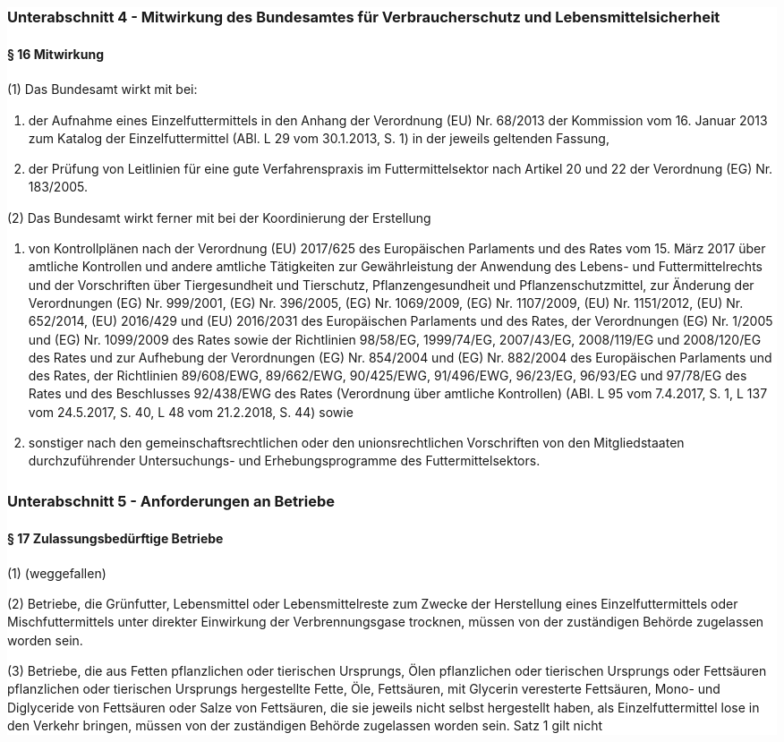 ### Unterabschnitt 4 - Mitwirkung des Bundesamtes für Verbraucherschutz und Lebensmittelsicherheit



#### § 16 Mitwirkung

(1) Das Bundesamt wirkt mit bei:

1.  der Aufnahme eines Einzelfuttermittels in den Anhang der Verordnung (EU) Nr. 68/2013 der Kommission vom 16. Januar 2013 zum Katalog der Einzelfuttermittel (ABl. L 29 vom 30.1.2013, S. 1) in der jeweils geltenden Fassung,


2.  der Prüfung von Leitlinien für eine gute Verfahrenspraxis im Futtermittelsektor nach Artikel 20 und 22 der Verordnung (EG) Nr. 183/2005.




(2) Das Bundesamt wirkt ferner mit bei der Koordinierung der Erstellung

1.  von Kontrollplänen nach der Verordnung (EU) 2017/625 des Europäischen Parlaments und des Rates vom 15. März 2017 über amtliche Kontrollen und andere amtliche Tätigkeiten zur Gewährleistung der Anwendung des Lebens- und Futtermittelrechts und der Vorschriften über Tiergesundheit und Tierschutz, Pflanzengesundheit und Pflanzenschutzmittel, zur Änderung der Verordnungen (EG) Nr. 999/2001, (EG) Nr. 396/2005, (EG) Nr. 1069/2009, (EG) Nr. 1107/2009, (EU) Nr. 1151/2012, (EU) Nr. 652/2014, (EU) 2016/429 und (EU) 2016/2031 des Europäischen Parlaments und des Rates, der Verordnungen (EG) Nr. 1/2005 und (EG) Nr. 1099/2009 des Rates sowie der Richtlinien 98/58/EG, 1999/74/EG, 2007/43/EG, 2008/119/EG und 2008/120/EG des Rates und zur Aufhebung der Verordnungen (EG) Nr. 854/2004 und (EG) Nr. 882/2004 des Europäischen Parlaments und des Rates, der Richtlinien 89/608/EWG, 89/662/EWG, 90/425/EWG, 91/496/EWG, 96/23/EG, 96/93/EG und 97/78/EG des Rates und des Beschlusses 92/438/EWG des Rates (Verordnung über amtliche Kontrollen) (ABl. L 95 vom 7.4.2017, S. 1, L 137 vom 24.5.2017, S. 40, L 48 vom 21.2.2018, S. 44) sowie


2.  sonstiger nach den gemeinschaftsrechtlichen oder den unionsrechtlichen Vorschriften von den Mitgliedstaaten durchzuführender Untersuchungs- und Erhebungsprogramme des Futtermittelsektors.





### Unterabschnitt 5 - Anforderungen an Betriebe



#### § 17 Zulassungsbedürftige Betriebe

(1) (weggefallen)

(2) Betriebe, die Grünfutter, Lebensmittel oder Lebensmittelreste zum Zwecke der Herstellung eines Einzelfuttermittels oder Mischfuttermittels unter direkter Einwirkung der Verbrennungsgase trocknen, müssen von der zuständigen Behörde zugelassen worden sein.

(3) Betriebe, die aus Fetten pflanzlichen oder tierischen Ursprungs, Ölen pflanzlichen oder tierischen Ursprungs oder Fettsäuren pflanzlichen oder tierischen Ursprungs hergestellte Fette, Öle, Fettsäuren, mit Glycerin veresterte Fettsäuren, Mono- und Diglyceride von Fettsäuren oder Salze von Fettsäuren, die sie jeweils nicht selbst hergestellt haben, als Einzelfuttermittel lose in den Verkehr bringen, müssen von der zuständigen Behörde zugelassen worden sein. Satz 1 gilt nicht
